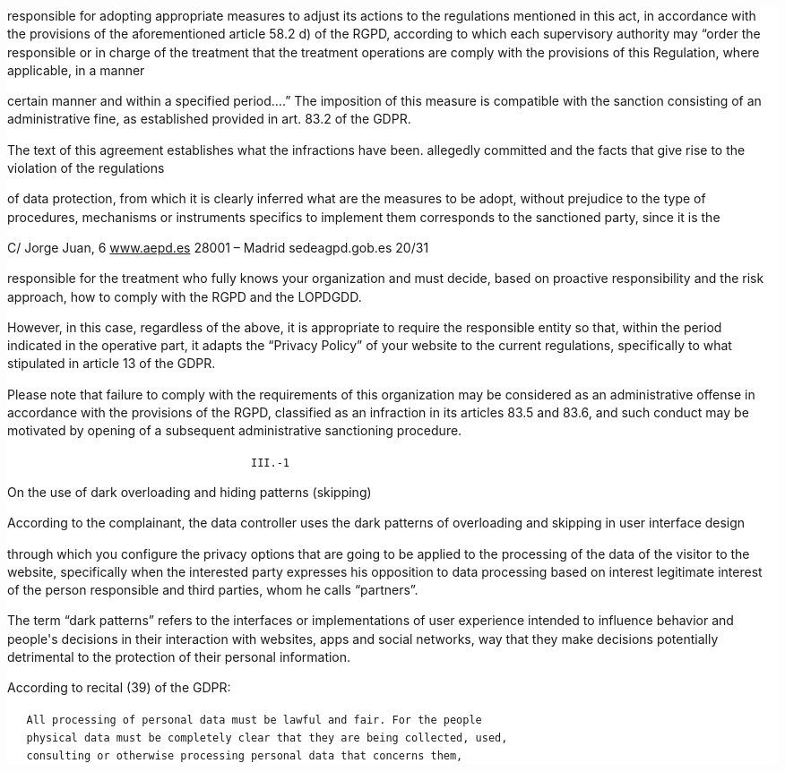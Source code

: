 responsible for adopting appropriate measures to adjust its actions to the
regulations mentioned in this act, in accordance with the provisions of the aforementioned article
58.2 d) of the RGPD, according to which each supervisory authority may “order the
responsible or in charge of the treatment that the treatment operations are
comply with the provisions of this Regulation, where applicable, in a manner

certain manner and within a specified period….” The imposition of this
measure is compatible with the sanction consisting of an administrative fine, as established
provided in art. 83.2 of the GDPR.

The text of this agreement establishes what the infractions have been.
allegedly committed and the facts that give rise to the violation of the regulations

of data protection, from which it is clearly inferred what are the measures to be
adopt, without prejudice to the type of procedures, mechanisms or instruments
specifics to implement them corresponds to the sanctioned party, since it is the

C/ Jorge Juan, 6 www.aepd.es
28001 – Madrid sedeagpd.gob.es 20/31

responsible for the treatment who fully knows your organization and must decide,
based on proactive responsibility and the risk approach, how to comply with the
RGPD and the LOPDGDD.

However, in this case, regardless of the above, it is appropriate to require the
responsible entity so that, within the period indicated in the operative part, it adapts
the “Privacy Policy” of your website to the current regulations, specifically to what
stipulated in article 13 of the GDPR.

Please note that failure to comply with the requirements of this organization may be
considered as an administrative offense in accordance with the provisions of the RGPD,
classified as an infraction in its articles 83.5 and 83.6, and such conduct may be motivated by
opening of a subsequent administrative sanctioning procedure.

                                          III.-1
 On the use of dark overloading and hiding patterns
                                       (skipping)

According to the complainant, the data controller uses the dark patterns of
overloading and skipping in user interface design

through which you configure the privacy options that are going to be applied to the
processing of the data of the visitor to the website, specifically when the
interested party expresses his opposition to data processing based on interest
legitimate interest of the person responsible and third parties, whom he calls “partners”.

The term “dark patterns” refers to the interfaces or implementations of
user experience intended to influence behavior and
people's decisions in their interaction with websites, apps and social networks,
way that they make decisions potentially detrimental to the protection of their
personal information.

According to recital (39) of the GDPR:

       All processing of personal data must be lawful and fair. For the people
       physical data must be completely clear that they are being collected, used,
       consulting or otherwise processing personal data that concerns them,

